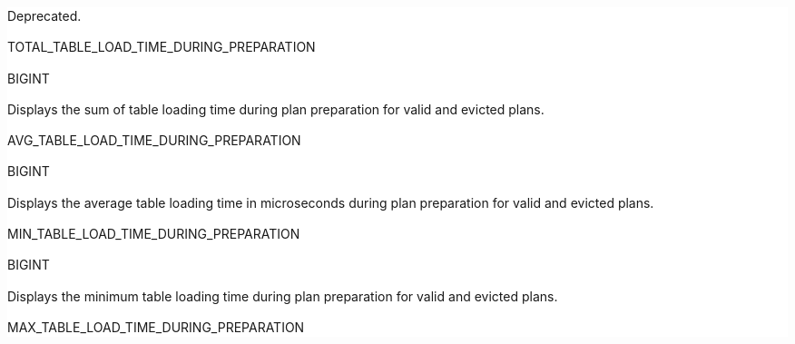 Deprecated.

</td>
</tr>
<tr>
<td valign="top">

TOTAL\_TABLE\_LOAD\_TIME\_DURING\_PREPARATION

</td>
<td valign="top">

BIGINT

</td>
<td valign="top">

Displays the sum of table loading time during plan preparation for valid and evicted plans.

</td>
</tr>
<tr>
<td valign="top">

AVG\_TABLE\_LOAD\_TIME\_DURING\_PREPARATION

</td>
<td valign="top">

BIGINT

</td>
<td valign="top">

Displays the average table loading time in microseconds during plan preparation for valid and evicted plans.

</td>
</tr>
<tr>
<td valign="top">

MIN\_TABLE\_LOAD\_TIME\_DURING\_PREPARATION

</td>
<td valign="top">

BIGINT

</td>
<td valign="top">

Displays the minimum table loading time during plan preparation for valid and evicted plans.

</td>
</tr>
<tr>
<td valign="top">

MAX\_TABLE\_LOAD\_TIME\_DURING\_PREPARATION
